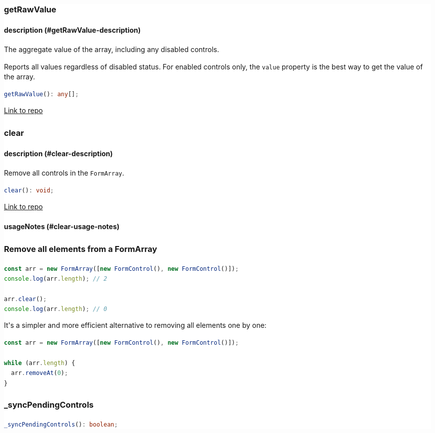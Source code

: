 ### getRawValue

#### description (#getRawValue-description)

The aggregate value of the array, including any disabled controls.

Reports all values regardless of disabled status.
For enabled controls only, the `value` property is the best way to get the value of the array.

```ts
getRawValue(): any[];
```

[Link to repo](https://github.com/timdeschryver/angular/blob/master/packages/forms/src/model.ts#L2048-L2052)

### clear

#### description (#clear-description)

Remove all controls in the `FormArray`.

```ts
clear(): void;
```

[Link to repo](https://github.com/timdeschryver/angular/blob/master/packages/forms/src/model.ts#L2084-L2089)

#### usageNotes (#clear-usage-notes)

### Remove all elements from a FormArray

```ts
const arr = new FormArray([new FormControl(), new FormControl()]);
console.log(arr.length); // 2

arr.clear();
console.log(arr.length); // 0
```

It's a simpler and more efficient alternative to removing all elements one by one:

```ts
const arr = new FormArray([new FormControl(), new FormControl()]);

while (arr.length) {
  arr.removeAt(0);
}
```

### \_syncPendingControls

```ts
_syncPendingControls(): boolean;
```
